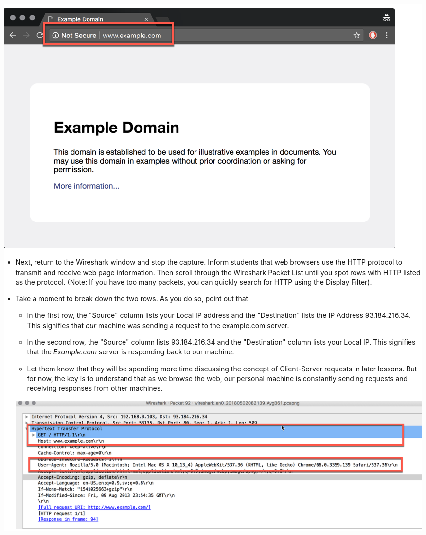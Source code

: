 ![04-HuntHTML_4.png](Images/04-HuntHTML_4.png)

* Next, return to the Wireshark window and stop the capture. Inform students that web browsers use the HTTP protocol to transmit and receive web page information. Then scroll through the Wireshark Packet List until you spot rows with HTTP listed as the protocol. (Note: If you have too many packets, you can quickly search for HTTP using the Display Filter). 

* Take a moment to break down the two rows. As you do so, point out that:

    * In the first row, the "Source" column lists your Local IP address and the "Destination" lists the IP Address 93.184.216.34. This signifies that *our* machine was sending a request to the example.com server.

    * In the second row, the "Source" column lists 93.184.216.34 and the "Destination" column lists your Local IP. This signifies that the *Example.com* server is responding back to our machine.

    * Let them know that they will be spending more time discussing the concept of Client-Server requests in later lessons. But for now, the key is to understand that as we browse the web, our personal machine is constantly sending requests and receiving responses from other machines.  

    ![04-HuntHTML_6.png](Images/04-HuntHTML_6.png)
